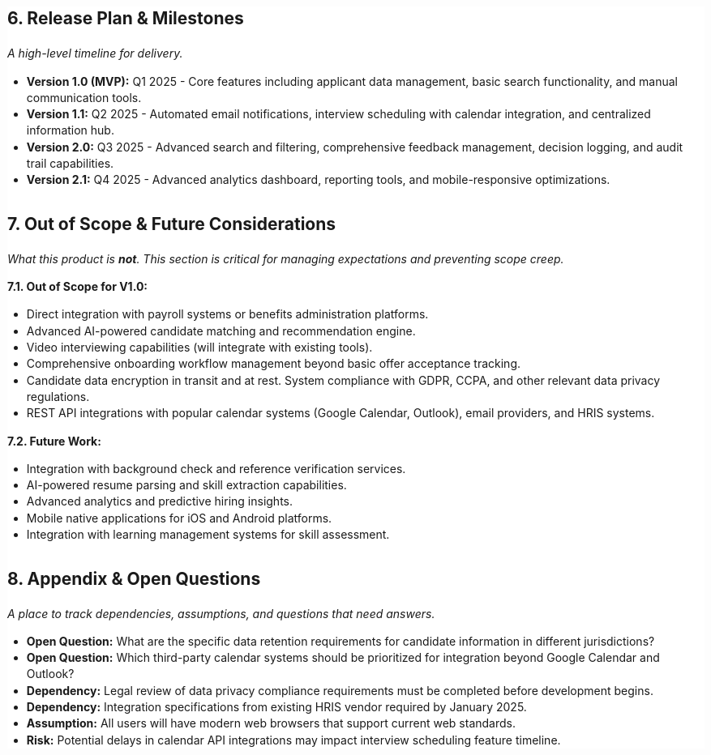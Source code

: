 ## 6. Release Plan & Milestones
*A high-level timeline for delivery.*

- **Version 1.0 (MVP):** Q1 2025 - Core features including applicant data management, basic search functionality, and manual communication tools.
- **Version 1.1:** Q2 2025 - Automated email notifications, interview scheduling with calendar integration, and centralized information hub.
- **Version 2.0:** Q3 2025 - Advanced search and filtering, comprehensive feedback management, decision logging, and audit trail capabilities.
- **Version 2.1:** Q4 2025 - Advanced analytics dashboard, reporting tools, and mobile-responsive optimizations.

## 7. Out of Scope & Future Considerations
*What this product is **not**. This section is critical for managing expectations and preventing scope creep.*

**7.1. Out of Scope for V1.0:**
- Direct integration with payroll systems or benefits administration platforms.
- Advanced AI-powered candidate matching and recommendation engine.
- Video interviewing capabilities (will integrate with existing tools).
- Comprehensive onboarding workflow management beyond basic offer acceptance tracking.
- Candidate data encryption in transit and at rest. System compliance with GDPR, CCPA, and other relevant data privacy regulations.
- REST API integrations with popular calendar systems (Google Calendar, Outlook), email providers, and HRIS systems.

**7.2. Future Work:**
- Integration with background check and reference verification services.
- AI-powered resume parsing and skill extraction capabilities.
- Advanced analytics and predictive hiring insights.
- Mobile native applications for iOS and Android platforms.
- Integration with learning management systems for skill assessment.

## 8. Appendix & Open Questions
*A place to track dependencies, assumptions, and questions that need answers.*

- **Open Question:** What are the specific data retention requirements for candidate information in different jurisdictions?
- **Open Question:** Which third-party calendar systems should be prioritized for integration beyond Google Calendar and Outlook?
- **Dependency:** Legal review of data privacy compliance requirements must be completed before development begins.
- **Dependency:** Integration specifications from existing HRIS vendor required by January 2025.
- **Assumption:** All users will have modern web browsers that support current web standards.
- **Risk:** Potential delays in calendar API integrations may impact interview scheduling feature timeline.